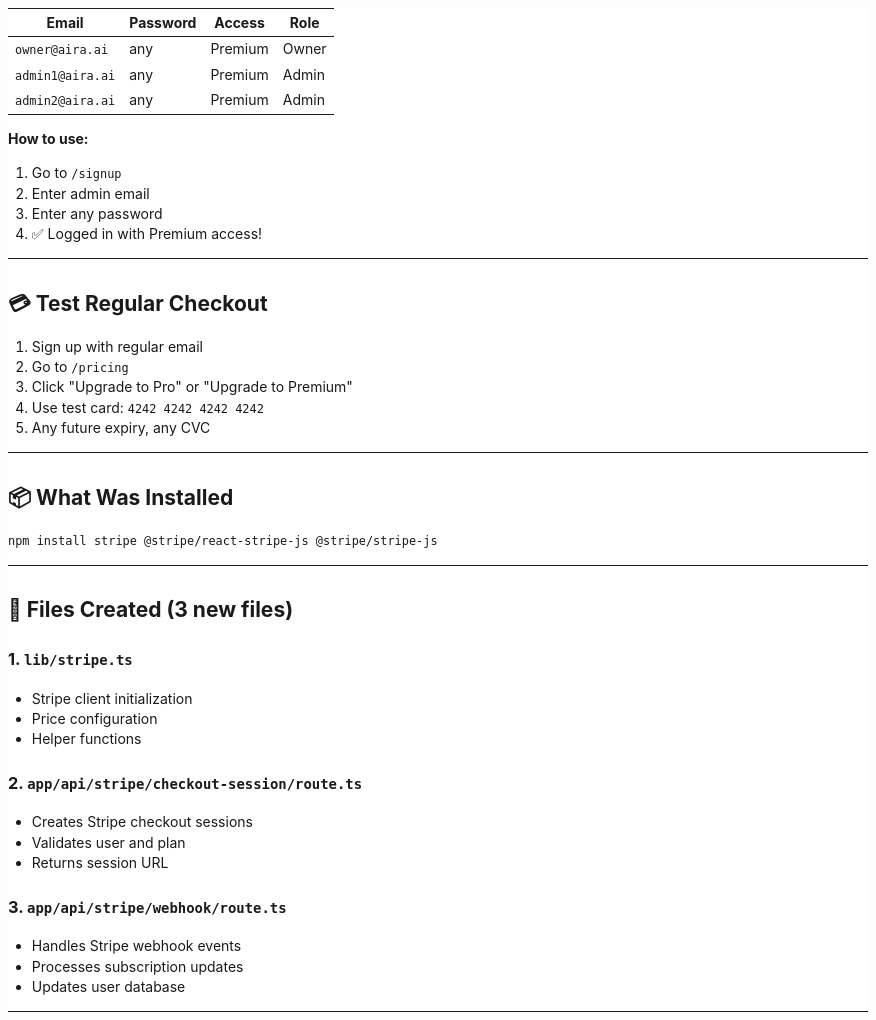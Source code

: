 | Email | Password | Access | Role |
|-------|----------|--------|------|
| `owner@aira.ai` | any | Premium | Owner |
| `admin1@aira.ai` | any | Premium | Admin |
| `admin2@aira.ai` | any | Premium | Admin |

**How to use:**
1. Go to `/signup`
2. Enter admin email
3. Enter any password
4. ✅ Logged in with Premium access!

---

## 💳 Test Regular Checkout

1. Sign up with regular email
2. Go to `/pricing`
3. Click "Upgrade to Pro" or "Upgrade to Premium"
4. Use test card: `4242 4242 4242 4242`
5. Any future expiry, any CVC

---

## 📦 What Was Installed

```bash
npm install stripe @stripe/react-stripe-js @stripe/stripe-js
```

---

## 📁 Files Created (3 new files)

### 1. `lib/stripe.ts`
- Stripe client initialization
- Price configuration
- Helper functions

### 2. `app/api/stripe/checkout-session/route.ts`
- Creates Stripe checkout sessions
- Validates user and plan
- Returns session URL

### 3. `app/api/stripe/webhook/route.ts`
- Handles Stripe webhook events
- Processes subscription updates
- Updates user database

---